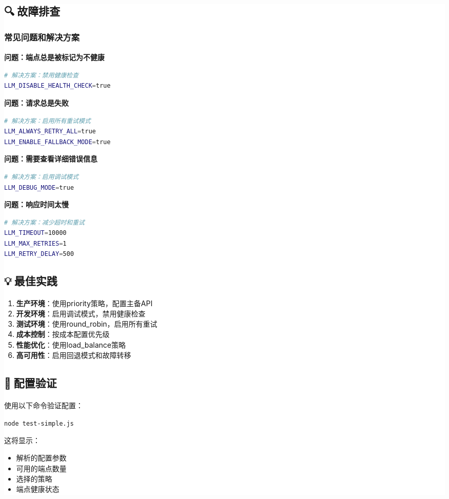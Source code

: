 ## 🔍 故障排查

### 常见问题和解决方案

**问题：端点总是被标记为不健康**
```bash
# 解决方案：禁用健康检查
LLM_DISABLE_HEALTH_CHECK=true
```

**问题：请求总是失败**
```bash
# 解决方案：启用所有重试模式
LLM_ALWAYS_RETRY_ALL=true
LLM_ENABLE_FALLBACK_MODE=true
```

**问题：需要查看详细错误信息**
```bash
# 解决方案：启用调试模式
LLM_DEBUG_MODE=true
```

**问题：响应时间太慢**
```bash
# 解决方案：减少超时和重试
LLM_TIMEOUT=10000
LLM_MAX_RETRIES=1
LLM_RETRY_DELAY=500
```

## 💡 最佳实践

1. **生产环境**：使用priority策略，配置主备API
2. **开发环境**：启用调试模式，禁用健康检查
3. **测试环境**：使用round_robin，启用所有重试
4. **成本控制**：按成本配置优先级
5. **性能优化**：使用load_balance策略
6. **高可用性**：启用回退模式和故障转移

## 🔄 配置验证

使用以下命令验证配置：
```bash
node test-simple.js
```

这将显示：
- 解析的配置参数
- 可用的端点数量
- 选择的策略
- 端点健康状态
